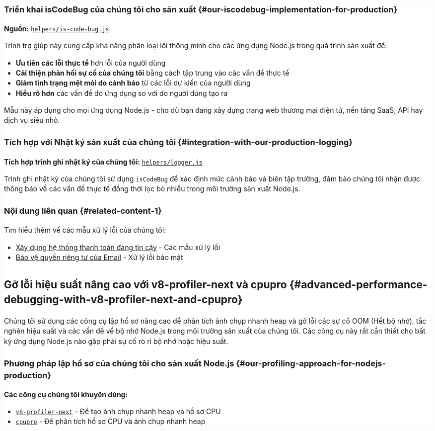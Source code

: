 ### Triển khai isCodeBug của chúng tôi cho sản xuất {#our-iscodebug-implementation-for-production}

**Nguồn:** [`helpers/is-code-bug.js`](https://github.com/forwardemail/forwardemail.net/blob/master/helpers/is-code-bug.js)

Trình trợ giúp này cung cấp khả năng phân loại lỗi thông minh cho các ứng dụng Node.js trong quá trình sản xuất để:

* **Ưu tiên các lỗi thực tế** hơn lỗi của người dùng
* **Cải thiện phản hồi sự cố của chúng tôi** bằng cách tập trung vào các vấn đề thực tế
* **Giảm tình trạng mệt mỏi do cảnh báo** từ các lỗi dự kiến của người dùng
* **Hiểu rõ hơn** các vấn đề do ứng dụng so với do người dùng tạo ra

Mẫu này áp dụng cho mọi ứng dụng Node.js - cho dù bạn đang xây dựng trang web thương mại điện tử, nền tảng SaaS, API hay dịch vụ siêu nhỏ.

### Tích hợp với Nhật ký sản xuất của chúng tôi {#integration-with-our-production-logging}

**Tích hợp trình ghi nhật ký của chúng tôi:** [`helpers/logger.js`](https://github.com/forwardemail/forwardemail.net/blob/master/helpers/logger.js)

Trình ghi nhật ký của chúng tôi sử dụng `isCodeBug` để xác định mức cảnh báo và biên tập trường, đảm bảo chúng tôi nhận được thông báo về các vấn đề thực tế đồng thời lọc bỏ nhiễu trong môi trường sản xuất Node.js.

### Nội dung liên quan {#related-content-1}

Tìm hiểu thêm về các mẫu xử lý lỗi của chúng tôi:

* [Xây dựng hệ thống thanh toán đáng tin cậy](https://forwardemail.net/blog/docs/building-reliable-payment-system-stripe-paypal) - Các mẫu xử lý lỗi
* [Bảo vệ quyền riêng tư của Email](https://forwardemail.net/blog/docs/email-privacy-protection-technical-implementation) - Xử lý lỗi bảo mật

## Gỡ lỗi hiệu suất nâng cao với v8-profiler-next và cpupro {#advanced-performance-debugging-with-v8-profiler-next-and-cpupro}

Chúng tôi sử dụng các công cụ lập hồ sơ nâng cao để phân tích ảnh chụp nhanh heap và gỡ lỗi các sự cố OOM (Hết bộ nhớ), tắc nghẽn hiệu suất và các vấn đề về bộ nhớ Node.js trong môi trường sản xuất của chúng tôi. Các công cụ này rất cần thiết cho bất kỳ ứng dụng Node.js nào gặp phải sự cố rò rỉ bộ nhớ hoặc hiệu suất.

### Phương pháp lập hồ sơ của chúng tôi cho sản xuất Node.js {#our-profiling-approach-for-nodejs-production}

**Các công cụ chúng tôi khuyên dùng:**

* [`v8-profiler-next`](https://www.npmjs.com/package/v8-profiler-next) - Để tạo ảnh chụp nhanh heap và hồ sơ CPU
* [`cpupro`](https://github.com/discoveryjs/cpupro) - Để phân tích hồ sơ CPU và ảnh chụp nhanh heap
